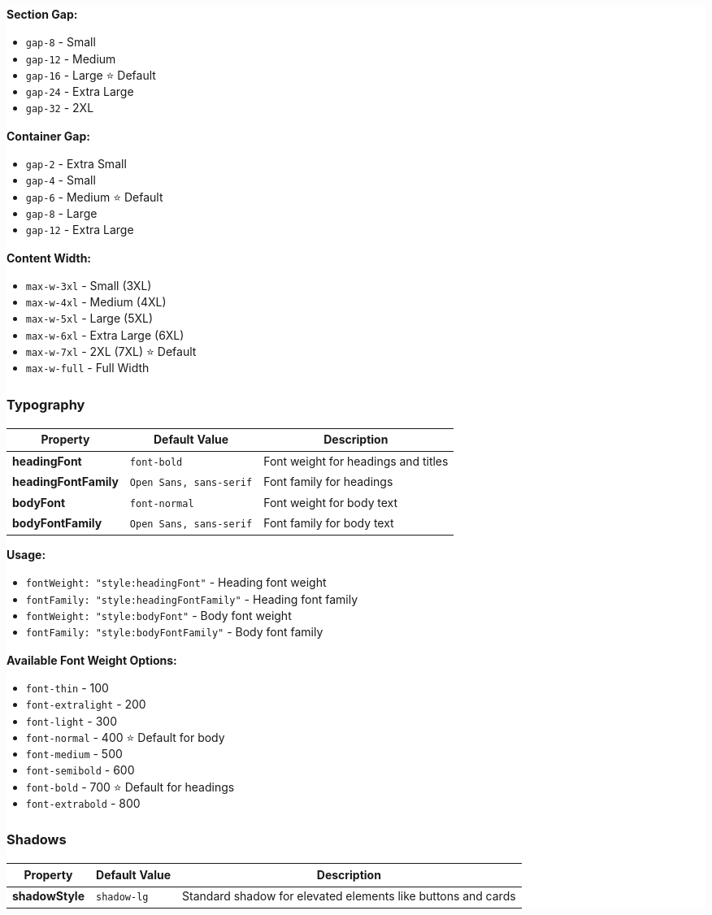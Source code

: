 **Section Gap:**
- `gap-8` - Small
- `gap-12` - Medium
- `gap-16` - Large ⭐ Default
- `gap-24` - Extra Large
- `gap-32` - 2XL

**Container Gap:**
- `gap-2` - Extra Small
- `gap-4` - Small
- `gap-6` - Medium ⭐ Default
- `gap-8` - Large
- `gap-12` - Extra Large

**Content Width:**
- `max-w-3xl` - Small (3XL)
- `max-w-4xl` - Medium (4XL)
- `max-w-5xl` - Large (5XL)
- `max-w-6xl` - Extra Large (6XL)
- `max-w-7xl` - 2XL (7XL) ⭐ Default
- `max-w-full` - Full Width

### Typography

| Property | Default Value | Description |
|----------|---------------|-------------|
| **headingFont** | `font-bold` | Font weight for headings and titles |
| **headingFontFamily** | `Open Sans, sans-serif` | Font family for headings |
| **bodyFont** | `font-normal` | Font weight for body text |
| **bodyFontFamily** | `Open Sans, sans-serif` | Font family for body text |

**Usage:**
- `fontWeight: "style:headingFont"` - Heading font weight
- `fontFamily: "style:headingFontFamily"` - Heading font family
- `fontWeight: "style:bodyFont"` - Body font weight
- `fontFamily: "style:bodyFontFamily"` - Body font family

**Available Font Weight Options:**
- `font-thin` - 100
- `font-extralight` - 200
- `font-light` - 300
- `font-normal` - 400 ⭐ Default for body
- `font-medium` - 500
- `font-semibold` - 600
- `font-bold` - 700 ⭐ Default for headings
- `font-extrabold` - 800

### Shadows

| Property | Default Value | Description |
|----------|---------------|-------------|
| **shadowStyle** | `shadow-lg` | Standard shadow for elevated elements like buttons and cards |
